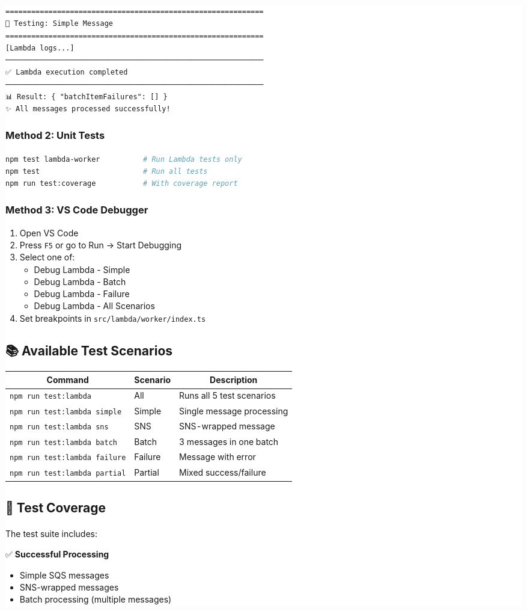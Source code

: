 ```
============================================================
🧪 Testing: Simple Message
============================================================
[Lambda logs...]
────────────────────────────────────────────────────────────
✅ Lambda execution completed
────────────────────────────────────────────────────────────
📊 Result: { "batchItemFailures": [] }
✨ All messages processed successfully!
```

### Method 2: Unit Tests

```bash
npm test lambda-worker          # Run Lambda tests only
npm test                        # Run all tests
npm run test:coverage           # With coverage report
```

### Method 3: VS Code Debugger

1. Open VS Code
2. Press `F5` or go to Run → Start Debugging
3. Select one of:
   - Debug Lambda - Simple
   - Debug Lambda - Batch
   - Debug Lambda - Failure
   - Debug Lambda - All Scenarios
4. Set breakpoints in `src/lambda/worker/index.ts`

## 📚 Available Test Scenarios

| Command                       | Scenario | Description               |
| ----------------------------- | -------- | ------------------------- |
| `npm run test:lambda`         | All      | Runs all 5 test scenarios |
| `npm run test:lambda simple`  | Simple   | Single message processing |
| `npm run test:lambda sns`     | SNS      | SNS-wrapped message       |
| `npm run test:lambda batch`   | Batch    | 3 messages in one batch   |
| `npm run test:lambda failure` | Failure  | Message with error        |
| `npm run test:lambda partial` | Partial  | Mixed success/failure     |

## 🧪 Test Coverage

The test suite includes:

✅ **Successful Processing**

- Simple SQS messages
- SNS-wrapped messages
- Batch processing (multiple messages)
